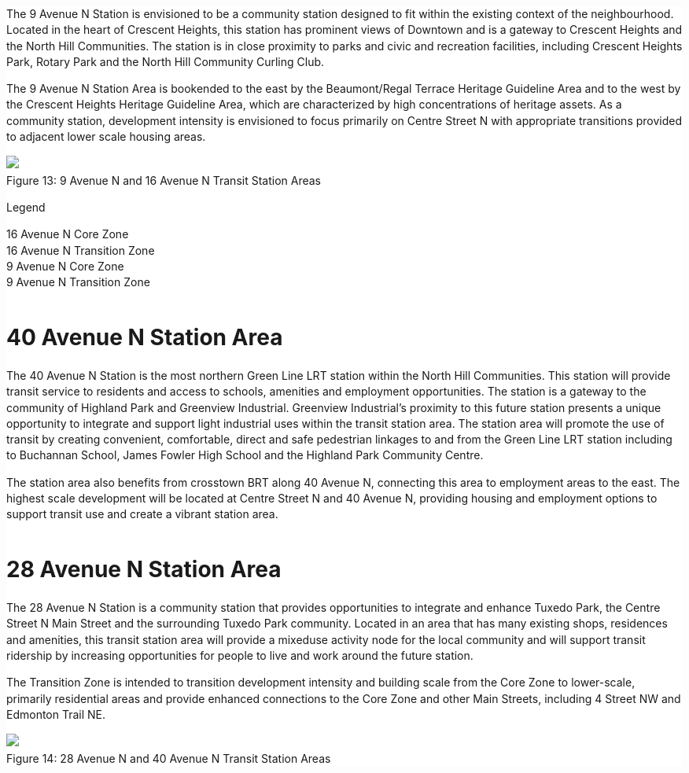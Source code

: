 The 9 Avenue N Station is envisioned to be a community station designed to fit within the existing context of the neighbourhood. Located in the heart of Crescent Heights, this station has prominent views of Downtown and is a gateway to Crescent Heights and the North Hill Communities. The station is in close proximity to parks and civic and recreation facilities, including Crescent Heights Park, Rotary Park and the North Hill Community Curling Club.  

The 9 Avenue N Station Area is bookended to the east by the Beaumont/Regal Terrace Heritage Guideline Area and to the west by the Crescent Heights Heritage Guideline Area, which are characterized by high concentrations of heritage assets. As a community station, development intensity is envisioned to focus primarily on Centre Street N with appropriate transitions provided to adjacent lower scale housing areas.  

![](images/08f9bd9b61742b965edb693ce2072d8c4da499b96d98e6d75f37eb28368935e2.jpg)  
Figure 13: 9 Avenue N and 16 Avenue N Transit Station Areas  

Legend  

16 Avenue N Core Zone   
16 Avenue N Transition Zone   
9 Avenue N Core Zone   
9 Avenue N Transition Zone  

# 40 Avenue N Station Area  

The 40 Avenue N Station is the most northern Green Line LRT station within the North Hill Communities. This station will provide transit service to residents and access to schools, amenities and employment opportunities. The station is a gateway to the community of Highland Park and Greenview Industrial. Greenview Industrial’s proximity to this future station presents a unique opportunity to integrate and support light industrial uses within the transit station area. The station area will promote the use of transit by creating convenient, comfortable, direct and safe pedestrian linkages to and from the Green Line LRT station including to Buchannan School, James Fowler High School and the Highland Park Community Centre.  

The station area also benefits from crosstown BRT along 40 Avenue N, connecting this area to employment areas to the east. The highest scale development will be located at Centre Street N and 40 Avenue N, providing housing and employment options to support transit use and create a vibrant station area.  

# 28 Avenue N Station Area  

The 28 Avenue N Station is a community station that provides opportunities to integrate and enhance Tuxedo Park, the Centre Street N Main Street and the surrounding Tuxedo Park community. Located in an area that has many existing shops, residences and amenities, this transit station area will provide a mixeduse activity node for the local community and will support transit ridership by increasing opportunities for people to live and work around the future station.  

The Transition Zone is intended to transition development intensity and building scale from the Core Zone to lower-scale, primarily residential areas and provide enhanced connections to the Core Zone and other Main Streets, including 4 Street NW and Edmonton Trail NE.  

![](images/3915692667116ed4e6b34a9a27b3ae4aa0262e24d9506a424923835f6fc2c7c3.jpg)  
Figure 14: 28 Avenue N and 40 Avenue N Transit Station Areas  
